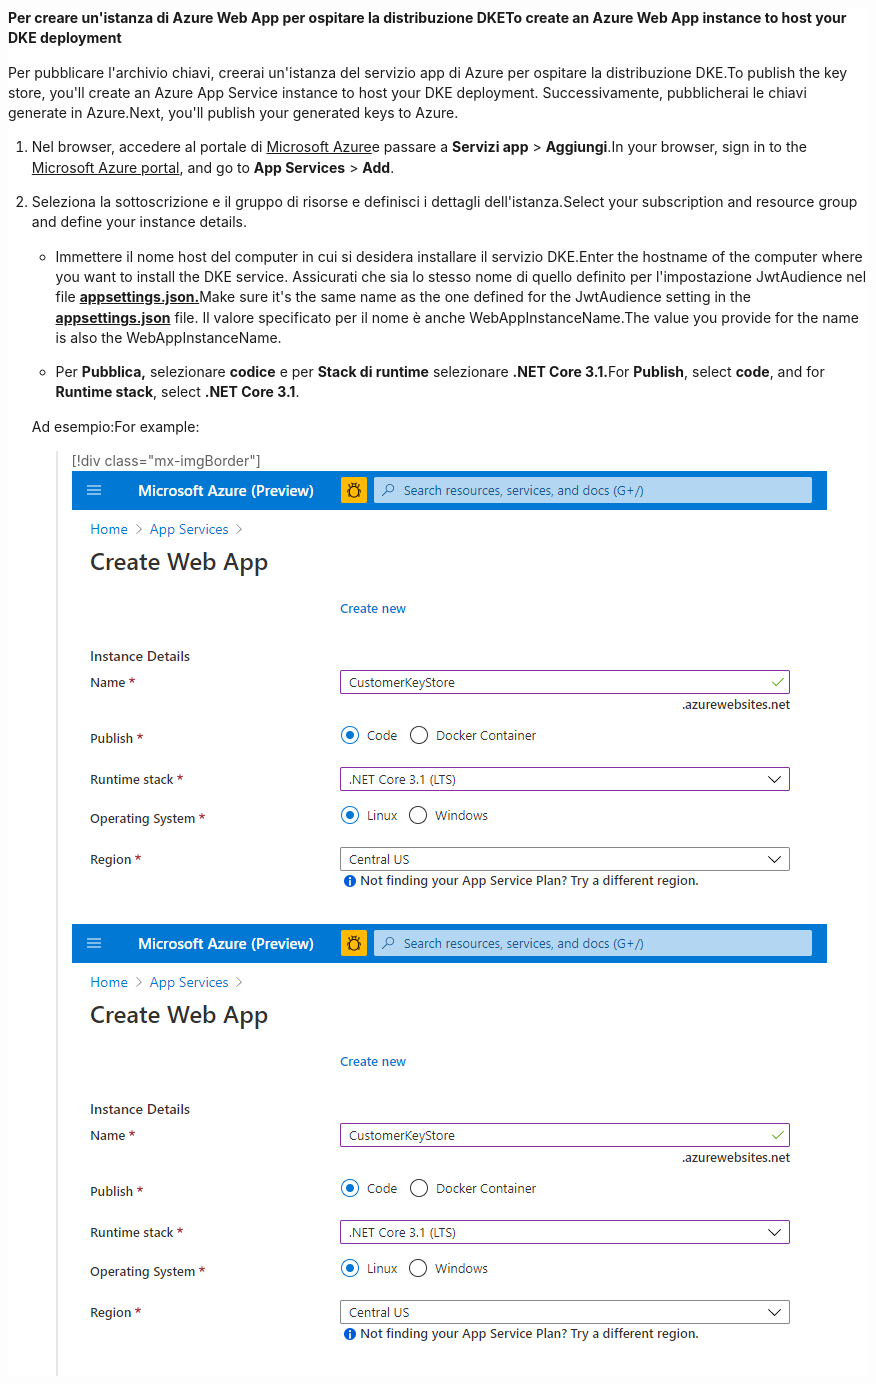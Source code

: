 <span data-ttu-id="4b26e-345">**Per creare un'istanza di Azure Web App per ospitare la distribuzione DKE**</span><span class="sxs-lookup"><span data-stu-id="4b26e-345">**To create an Azure Web App instance to host your DKE deployment**</span></span>

<span data-ttu-id="4b26e-346">Per pubblicare l'archivio chiavi, creerai un'istanza del servizio app di Azure per ospitare la distribuzione DKE.</span><span class="sxs-lookup"><span data-stu-id="4b26e-346">To publish the key store, you'll create an Azure App Service instance to host your DKE deployment.</span></span> <span data-ttu-id="4b26e-347">Successivamente, pubblicherai le chiavi generate in Azure.</span><span class="sxs-lookup"><span data-stu-id="4b26e-347">Next, you'll publish your generated keys to Azure.</span></span>

1. <span data-ttu-id="4b26e-348">Nel browser, accedere al portale di [Microsoft Azure](https://ms.portal.azure.com)e passare a **Servizi app**  >  **Aggiungi**.</span><span class="sxs-lookup"><span data-stu-id="4b26e-348">In your browser, sign in to the [Microsoft Azure portal](https://ms.portal.azure.com), and go to **App Services** > **Add**.</span></span>

2. <span data-ttu-id="4b26e-349">Seleziona la sottoscrizione e il gruppo di risorse e definisci i dettagli dell'istanza.</span><span class="sxs-lookup"><span data-stu-id="4b26e-349">Select your subscription and resource group and define your instance details.</span></span>

   - <span data-ttu-id="4b26e-350">Immettere il nome host del computer in cui si desidera installare il servizio DKE.</span><span class="sxs-lookup"><span data-stu-id="4b26e-350">Enter the hostname of the computer where you want to install the DKE service.</span></span> <span data-ttu-id="4b26e-351">Assicurati che sia lo stesso nome di quello definito per l'impostazione JwtAudience nel file [**appsettings.json.**](#tenant-and-key-settings)</span><span class="sxs-lookup"><span data-stu-id="4b26e-351">Make sure it's the same name as the one defined for the JwtAudience setting in the [**appsettings.json**](#tenant-and-key-settings) file.</span></span> <span data-ttu-id="4b26e-352">Il valore specificato per il nome è anche WebAppInstanceName.</span><span class="sxs-lookup"><span data-stu-id="4b26e-352">The value you provide for the name is also the WebAppInstanceName.</span></span>

   - <span data-ttu-id="4b26e-353">Per **Pubblica,** selezionare **codice** e per **Stack di runtime** selezionare **.NET Core 3.1.**</span><span class="sxs-lookup"><span data-stu-id="4b26e-353">For **Publish**, select **code**, and for **Runtime stack**, select **.NET Core 3.1**.</span></span>

   <span data-ttu-id="4b26e-354">Ad esempio:</span><span class="sxs-lookup"><span data-stu-id="4b26e-354">For example:</span></span>

   > [!div class="mx-imgBorder"]
   > <span data-ttu-id="4b26e-355">![Aggiungere il servizio app](../media/dke-azure-add-app-service.png)</span><span class="sxs-lookup"><span data-stu-id="4b26e-355">![Add your App Service](../media/dke-azure-add-app-service.png)</span></span>
